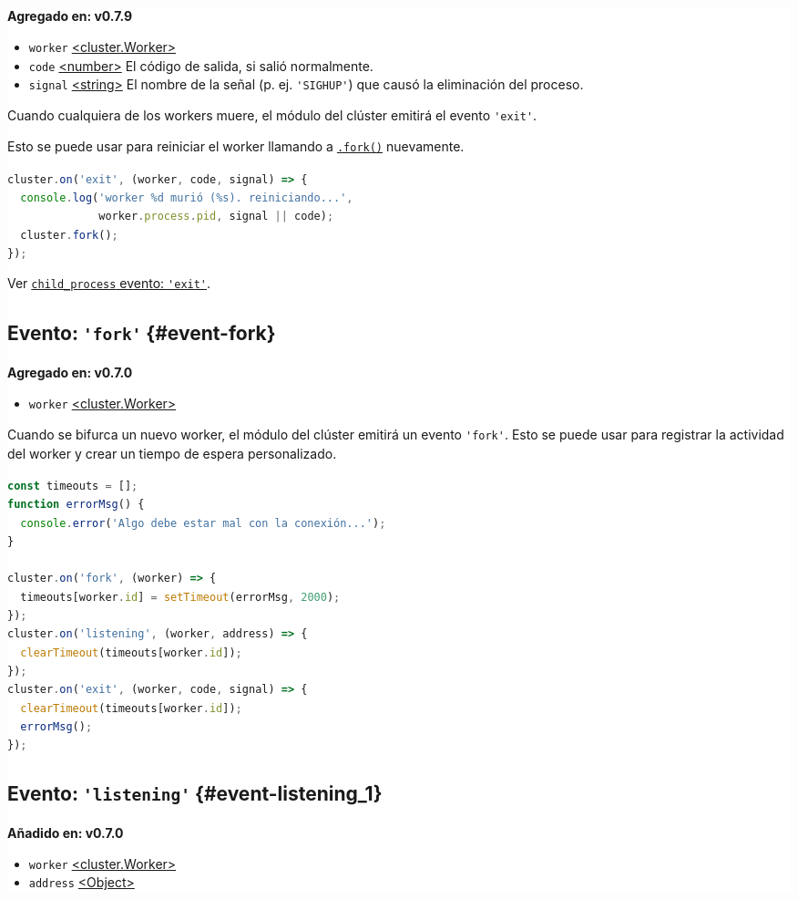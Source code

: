 **Agregado en: v0.7.9**

- `worker` [\<cluster.Worker\>](/es/nodejs/api/cluster#class-worker)
- `code` [\<number\>](https://developer.mozilla.org/en-US/docs/Web/JavaScript/Data_structures#Number_type) El código de salida, si salió normalmente.
- `signal` [\<string\>](https://developer.mozilla.org/en-US/docs/Web/JavaScript/Data_structures#String_type) El nombre de la señal (p. ej. `'SIGHUP'`) que causó la eliminación del proceso.

Cuando cualquiera de los workers muere, el módulo del clúster emitirá el evento `'exit'`.

Esto se puede usar para reiniciar el worker llamando a [`.fork()`](/es/nodejs/api/cluster#clusterforkenv) nuevamente.

```js [ESM]
cluster.on('exit', (worker, code, signal) => {
  console.log('worker %d murió (%s). reiniciando...',
              worker.process.pid, signal || code);
  cluster.fork();
});
```
Ver [`child_process` evento: `'exit'`](/es/nodejs/api/child_process#event-exit).

## Evento: `'fork'` {#event-fork}

**Agregado en: v0.7.0**

- `worker` [\<cluster.Worker\>](/es/nodejs/api/cluster#class-worker)

Cuando se bifurca un nuevo worker, el módulo del clúster emitirá un evento `'fork'`. Esto se puede usar para registrar la actividad del worker y crear un tiempo de espera personalizado.

```js [ESM]
const timeouts = [];
function errorMsg() {
  console.error('Algo debe estar mal con la conexión...');
}

cluster.on('fork', (worker) => {
  timeouts[worker.id] = setTimeout(errorMsg, 2000);
});
cluster.on('listening', (worker, address) => {
  clearTimeout(timeouts[worker.id]);
});
cluster.on('exit', (worker, code, signal) => {
  clearTimeout(timeouts[worker.id]);
  errorMsg();
});
```

## Evento: `'listening'` {#event-listening_1}

**Añadido en: v0.7.0**

- `worker` [\<cluster.Worker\>](/es/nodejs/api/cluster#class-worker)
- `address` [\<Object\>](https://developer.mozilla.org/en-US/docs/Web/JavaScript/Reference/Global_Objects/Object)
